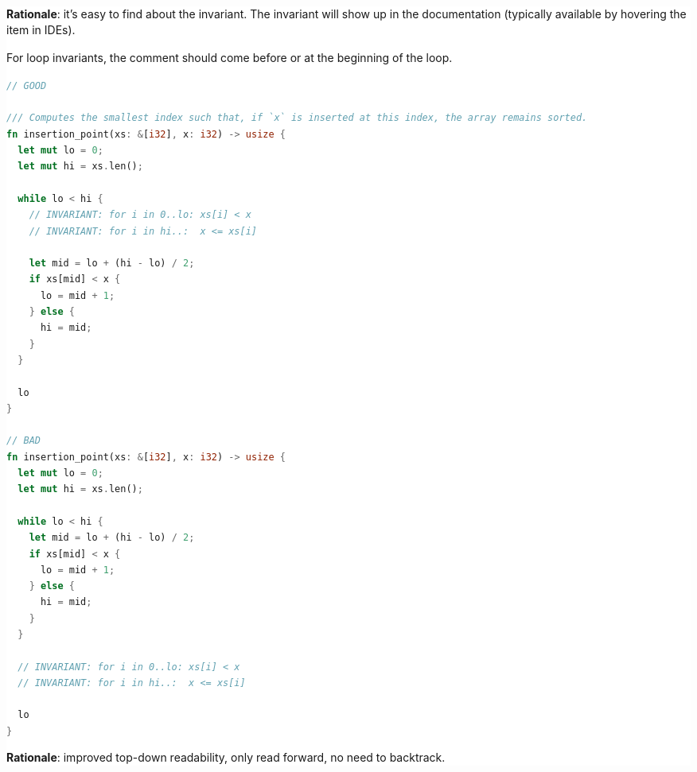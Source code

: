 ```rust
```

**Rationale**: it’s easy to find about the invariant.
The invariant will show up in the documentation (typically available by hovering the item in IDEs).

For loop invariants, the comment should come before or at the beginning of the loop.

```rust
// GOOD

/// Computes the smallest index such that, if `x` is inserted at this index, the array remains sorted.
fn insertion_point(xs: &[i32], x: i32) -> usize {
  let mut lo = 0;
  let mut hi = xs.len();

  while lo < hi {
    // INVARIANT: for i in 0..lo: xs[i] < x
    // INVARIANT: for i in hi..:  x <= xs[i]

    let mid = lo + (hi - lo) / 2;
    if xs[mid] < x {
      lo = mid + 1;
    } else {
      hi = mid;
    }
  }

  lo
}

// BAD
fn insertion_point(xs: &[i32], x: i32) -> usize {
  let mut lo = 0;
  let mut hi = xs.len();

  while lo < hi {
    let mid = lo + (hi - lo) / 2;
    if xs[mid] < x {
      lo = mid + 1;
    } else {
      hi = mid;
    }
  }

  // INVARIANT: for i in 0..lo: xs[i] < x
  // INVARIANT: for i in hi..:  x <= xs[i]

  lo
}
```

**Rationale**: improved top-down readability, only read forward, no need to backtrack.


[api-guidelines-errors]: https://rust-lang.github.io/api-guidelines/interoperability.html#error-types-are-meaningful-and-well-behaved-c-good-err
[std-error-trait]: https://doc.rust-lang.org/stable/std/error/trait.Error.html
[tracing-fields]: https://docs.rs/tracing/latest/tracing/index.html#recording-fields
[asciidoctor-practices]: https://asciidoctor.org/docs/asciidoc-recommended-practices/#one-sentence-per-line
[parse-dont-validate]: https://lexi-lambda.github.io/blog/2019/11/05/parse-don-t-validate/
[type-safety]: https://www.parsonsmatt.org/2017/10/11/type_safety_back_and_forth.html
[number line]: https://en.wikipedia.org/wiki/Number_line
[ra-ctx-struct]: https://github.com/rust-lang/rust-analyzer/blob/76633199f4316b9c659d4ec0c102774d693cd940/crates/ide-db/src/path_transform.rs#L192-L339